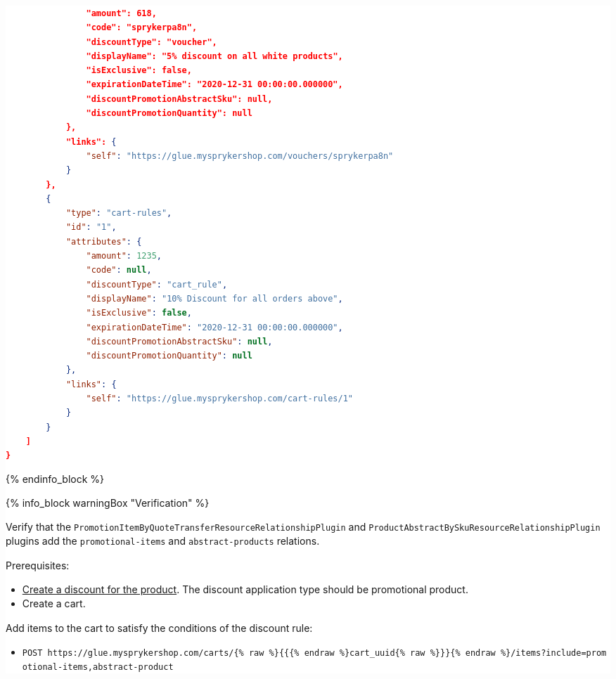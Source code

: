 ```json
                "amount": 618,
                "code": "sprykerpa8n",
                "discountType": "voucher",
                "displayName": "5% discount on all white products",
                "isExclusive": false,
                "expirationDateTime": "2020-12-31 00:00:00.000000",
                "discountPromotionAbstractSku": null,
                "discountPromotionQuantity": null
            },
            "links": {
                "self": "https://glue.mysprykershop.com/vouchers/sprykerpa8n"
            }
        },
        {
            "type": "cart-rules",
            "id": "1",
            "attributes": {
                "amount": 1235,
                "code": null,
                "discountType": "cart_rule",
                "displayName": "10% Discount for all orders above",
                "isExclusive": false,
                "expirationDateTime": "2020-12-31 00:00:00.000000",
                "discountPromotionAbstractSku": null,
                "discountPromotionQuantity": null
            },
            "links": {
                "self": "https://glue.mysprykershop.com/cart-rules/1"
            }
        }
    ]
}
```
</details>

{% endinfo_block %}

{% info_block warningBox "Verification" %}

Verify that the `PromotionItemByQuoteTransferResourceRelationshipPlugin` and `ProductAbstractBySkuResourceRelationshipPlugin` plugins add the `promotional-items` and `abstract-products` relations.

Prerequisites:

* [Create a discount for the product](/docs/pbc/all/discount-management/{{page.version}}/base-shop/manage-in-the-back-office/create-discounts.html). The discount application type should be promotional product.
* Create a cart.

Add items to the cart to satisfy the conditions of the discount rule:

* `POST https://glue.mysprykershop.com/carts/{% raw %}{{{% endraw %}cart_uuid{% raw %}}}{% endraw %}/items?include=promotional-items,abstract-product`
